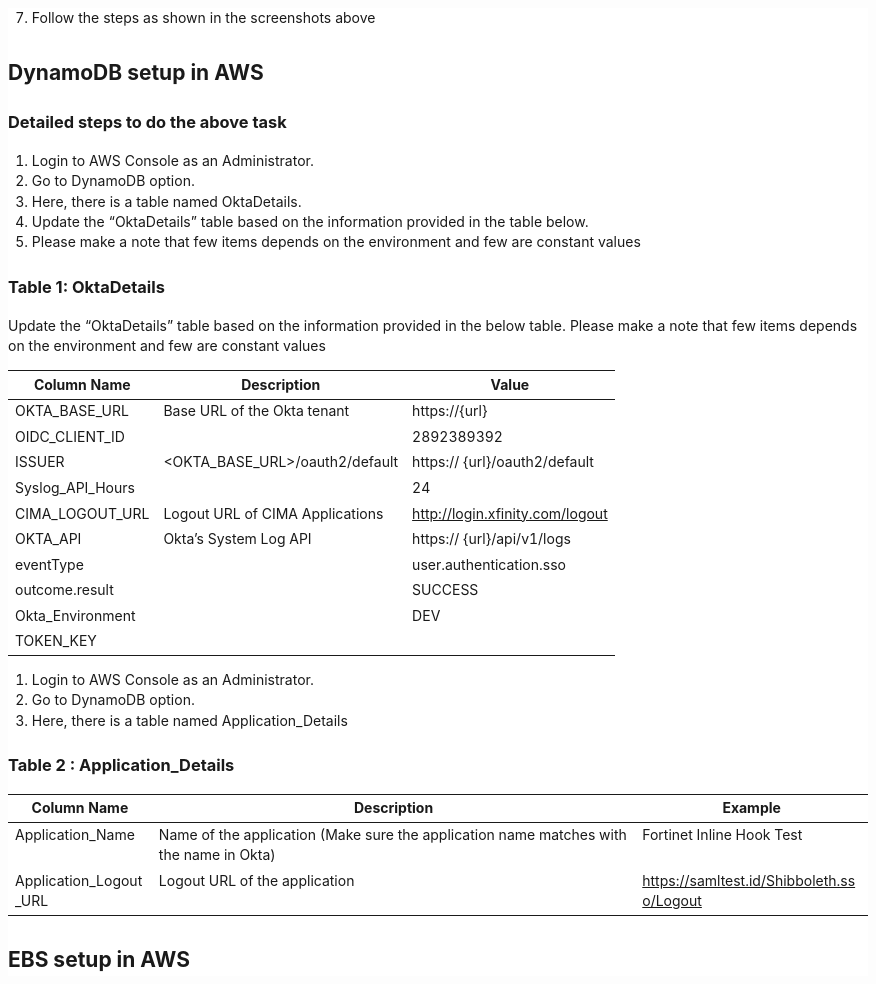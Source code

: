 7. Follow the steps as shown in the screenshots above


## DynamoDB setup in AWS

### Detailed steps to do the above task

1. Login to AWS Console as an Administrator.
2. Go to DynamoDB option.
3. Here, there is a table named OktaDetails.
4. Update the “OktaDetails” table based on the information provided in the table below.
5. Please make a note that few items depends on the environment and few are constant values

### Table 1: OktaDetails
Update the “OktaDetails” table based on the information provided in the below table.
Please make a note that few items depends on the environment and few are constant values

| Column Name | Description | Value |
| ----------- | ----------- | ----- |
| OKTA_BASE_URL | Base URL of the Okta tenant | https://{url} |
| OIDC_CLIENT_ID |  | 2892389392 |
| ISSUER | <OKTA_BASE_URL>/oauth2/default | https:// {url}/oauth2/default |
| Syslog_API_Hours |  | 24 |
| CIMA_LOGOUT_URL | Logout URL of CIMA Applications | http://login.xfinity.com/logout |
| OKTA_API | Okta’s System Log API | https:// {url}/api/v1/logs |
| eventType |  | user.authentication.sso |
| outcome.result| | SUCCESS |
| Okta_Environment|  | DEV |
| TOKEN_KEY | | |


1. Login to AWS Console as an Administrator.
2. Go to DynamoDB option.
3. Here, there is a table named Application_Details

### Table 2 : Application_Details

| Column Name | Description | Example |
| ----------- | ----------- | ------- |
| Application_Name | Name of the application (Make sure the application name matches with the name in Okta) | Fortinet Inline Hook Test |
| Application_Logout_URL | Logout URL of the application | https://samltest.id/Shibboleth.sso/Logout |


## EBS setup in AWS

